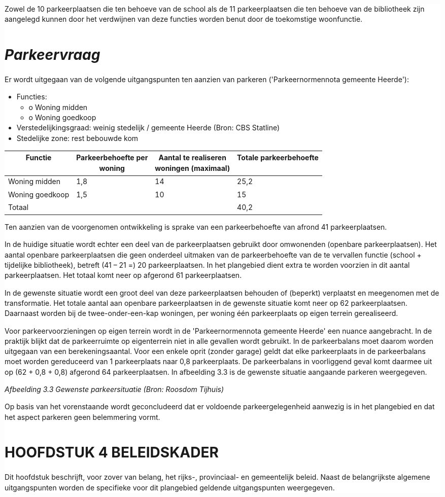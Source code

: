 Zowel de 10 parkeerplaatsen die ten behoeve van de school als de 11 parkeerplaatsen die ten behoeve van de bibliotheek zijn aangelegd kunnen door het verdwijnen van deze functies worden benut door de toekomstige woonfunctie.

# *Parkeervraag*

Er wordt uitgegaan van de volgende uitgangspunten ten aanzien van parkeren ('Parkeernormennota gemeente Heerde'):

- Functies:
	- o Woning midden
	- o Woning goedkoop
- Verstedelijkingsgraad: weinig stedelijk / gemeente Heerde (Bron: CBS Statline)
- Stedelijke zone: rest bebouwde kom

| Functie         | Parkeerbehoefte per<br>woning | Aantal te realiseren<br>woningen (maximaal) | Totale parkeerbehoefte |
|-----------------|-------------------------------|---------------------------------------------|------------------------|
| Woning midden   | 1,8                           | 14                                          | 25,2                   |
| Woning goedkoop | 1,5                           | 10                                          | 15                     |
| Totaal          |                               |                                             | 40,2                   |

Ten aanzien van de voorgenomen ontwikkeling is sprake van een parkeerbehoefte van afrond 41 parkeerplaatsen.

In de huidige situatie wordt echter een deel van de parkeerplaatsen gebruikt door omwonenden (openbare parkeerplaatsen). Het aantal openbare parkeerplaatsen die geen onderdeel uitmaken van de parkeerbehoefte van de te vervallen functie (school + tijdelijke bibliotheek), betreft (41 – 21 =) 20 parkeerplaatsen. In het plangebied dient extra te worden voorzien in dit aantal parkeerplaatsen. Het totaal komt neer op afgerond 61 parkeerplaatsen.

In de gewenste situatie wordt een groot deel van deze parkeerplaatsen behouden of (beperkt) verplaatst en meegenomen met de transformatie. Het totale aantal aan openbare parkeerplaatsen in de gewenste situatie komt neer op 62 parkeerplaatsen. Daarnaast worden bij de twee-onder-een-kap woningen, per woning één parkeerplaats op eigen terrein gerealiseerd.

Voor parkeervoorzieningen op eigen terrein wordt in de 'Parkeernormennota gemeente Heerde' een nuance aangebracht. In de praktijk blijkt dat de parkeerruimte op eigenterrein niet in alle gevallen wordt gebruikt. In de parkeerbalans moet daarom worden uitgegaan van een berekeningsaantal. Voor een enkele oprit (zonder garage) geldt dat elke parkeerplaats in de parkeerbalans moet worden gereduceerd van 1 parkeerplaats naar 0,8 parkeerplaats. De parkeerbalans in voorliggend geval komt daarmee uit op (62 + 0,8 + 0,8) afgerond 64 parkeerplaatsen. In afbeelding 3.3 is de gewenste situatie aangaande parkeren weergegeven.

*Afbeelding 3.3 Gewenste parkeersituatie (Bron: Roosdom Tijhuis)*

Op basis van het vorenstaande wordt geconcludeerd dat er voldoende parkeergelegenheid aanwezig is in het plangebied en dat het aspect parkeren geen belemmering vormt.

# <span id="page-16-0"></span>**HOOFDSTUK 4 BELEIDSKADER**

Dit hoofdstuk beschrijft, voor zover van belang, het rijks-, provinciaal- en gemeentelijk beleid. Naast de belangrijkste algemene uitgangspunten worden de specifieke voor dit plangebied geldende uitgangspunten weergegeven.
